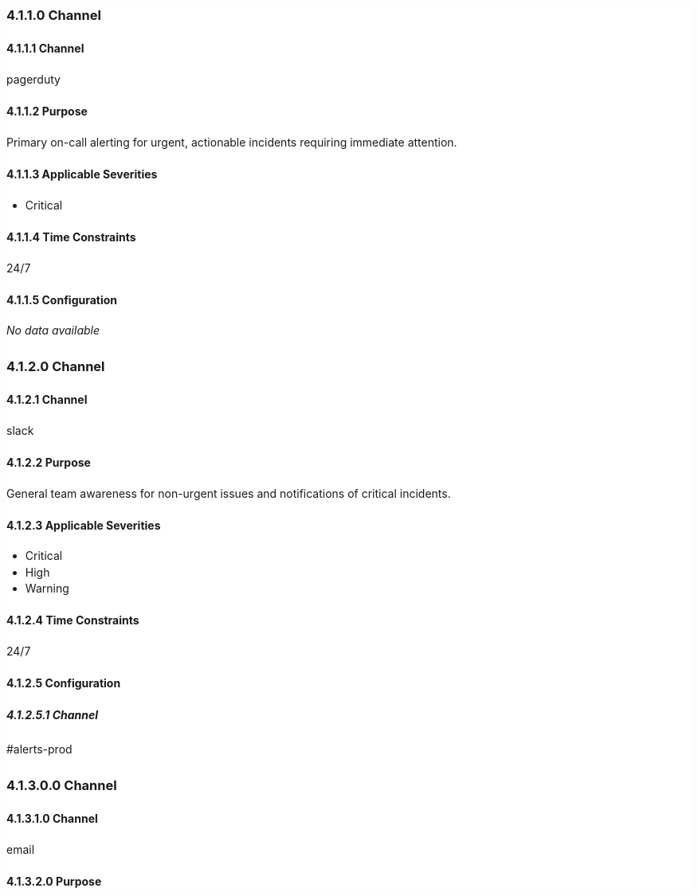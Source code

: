 ### 4.1.1.0 Channel

#### 4.1.1.1 Channel

pagerduty

#### 4.1.1.2 Purpose

Primary on-call alerting for urgent, actionable incidents requiring immediate attention.

#### 4.1.1.3 Applicable Severities

- Critical

#### 4.1.1.4 Time Constraints

24/7

#### 4.1.1.5 Configuration

*No data available*

### 4.1.2.0 Channel

#### 4.1.2.1 Channel

slack

#### 4.1.2.2 Purpose

General team awareness for non-urgent issues and notifications of critical incidents.

#### 4.1.2.3 Applicable Severities

- Critical
- High
- Warning

#### 4.1.2.4 Time Constraints

24/7

#### 4.1.2.5 Configuration

##### 4.1.2.5.1 Channel

#alerts-prod

### 4.1.3.0.0 Channel

#### 4.1.3.1.0 Channel

email

#### 4.1.3.2.0 Purpose
